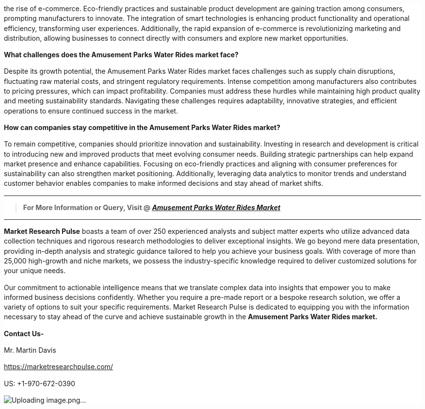 the rise of e-commerce. Eco-friendly practices and sustainable product development are gaining traction among consumers, prompting manufacturers to innovate. The integration of smart technologies is enhancing product functionality and operational efficiency, transforming user experiences. Additionally, the rapid expansion of e-commerce is revolutionizing marketing and distribution, allowing businesses to connect directly with consumers and explore new market opportunities.</p><p><strong>What challenges does the Amusement Parks Water Rides market face?</strong></p><p>Despite its growth potential, the Amusement Parks Water Rides market faces challenges such as supply chain disruptions, fluctuating raw material costs, and stringent regulatory requirements. Intense competition among manufacturers also contributes to pricing pressures, which can impact profitability. Companies must address these hurdles while maintaining high product quality and meeting sustainability standards. Navigating these challenges requires adaptability, innovative strategies, and efficient operations to ensure continued success in the market.</p><p><strong>How can companies stay competitive in the Amusement Parks Water Rides market?</strong></p><p>To remain competitive, companies should prioritize innovation and sustainability. Investing in research and development is critical to introducing new and improved products that meet evolving consumer needs. Building strategic partnerships can help expand market presence and enhance capabilities. Focusing on eco-friendly practices and aligning with consumer preferences for sustainability can also strengthen market positioning. Additionally, leveraging data analytics to monitor trends and understand customer behavior enables companies to make informed decisions and stay ahead of market shifts.</p><hr /><blockquote><p><strong>For More Information or Query, Visit @&nbsp;<em><a href="https://marketresearchpulse.com/report/80350/amusement-parks-water-rides-market?utm_source=Linkedin&utm_medium=0114">Amusement Parks Water Rides Market</a></em></strong></p></blockquote><hr /><p><strong>Market Research Pulse</strong> boasts a team of over 250 experienced analysts and subject matter experts who utilize advanced data collection techniques and rigorous research methodologies to deliver exceptional insights. We go beyond mere data presentation, providing in-depth analysis and strategic guidance tailored to help you achieve your business goals. With coverage of more than 25,000 high-growth and niche markets, we possess the industry-specific knowledge required to deliver customized solutions for your unique needs.</p><p>Our commitment to actionable intelligence means that we translate complex data into insights that empower you to make informed business decisions confidently. Whether you require a pre-made report or a bespoke research solution, we offer a variety of options to suit your specific requirements. Market Research Pulse is dedicated to equipping you with the information necessary to stay ahead of the curve and achieve sustainable growth in the <strong>Amusement Parks Water Rides market.</strong></p><p><strong>Contact Us-</strong></p><p>Mr. Martin Davis</p><p>https://marketresearchpulse.com/</p><p>US: +1-970-672-0390</p>
![Uploading image.png…]()
